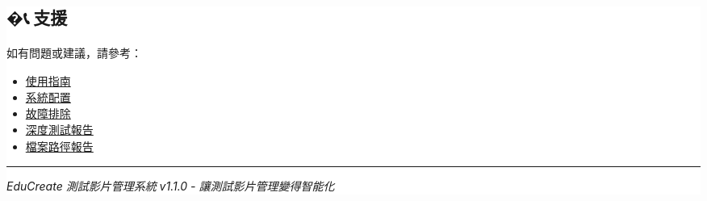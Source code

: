 ## �📞 支援

如有問題或建議，請參考：
- [使用指南](./USAGE.md)
- [系統配置](./config/system-config.json)
- [故障排除](./USAGE.md#故障排除)
- [深度測試報告](../test-results/deep-interactive-test-report.json)
- [檔案路徑報告](../test-results/file-path-report.json)

---
*EduCreate 測試影片管理系統 v1.1.0 - 讓測試影片管理變得智能化*
